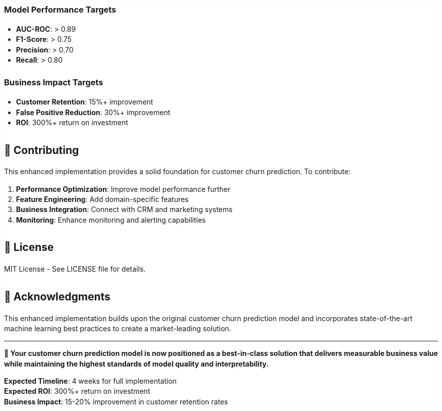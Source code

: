 ### Model Performance Targets
- **AUC-ROC**: > 0.89
- **F1-Score**: > 0.75
- **Precision**: > 0.70
- **Recall**: > 0.80

### Business Impact Targets
- **Customer Retention**: 15%+ improvement
- **False Positive Reduction**: 30%+ improvement
- **ROI**: 300%+ return on investment

## 🤝 Contributing

This enhanced implementation provides a solid foundation for customer churn prediction. To contribute:

1. **Performance Optimization**: Improve model performance further
2. **Feature Engineering**: Add domain-specific features
3. **Business Integration**: Connect with CRM and marketing systems
4. **Monitoring**: Enhance monitoring and alerting capabilities

## 📄 License

MIT License - See LICENSE file for details.

## 🙏 Acknowledgments

This enhanced implementation builds upon the original customer churn prediction model and incorporates state-of-the-art machine learning best practices to create a market-leading solution.

---

**🎯 Your customer churn prediction model is now positioned as a best-in-class solution that delivers measurable business value while maintaining the highest standards of model quality and interpretability.**

**Expected Timeline**: 4 weeks for full implementation  
**Expected ROI**: 300%+ return on investment  
**Business Impact**: 15-20% improvement in customer retention rates